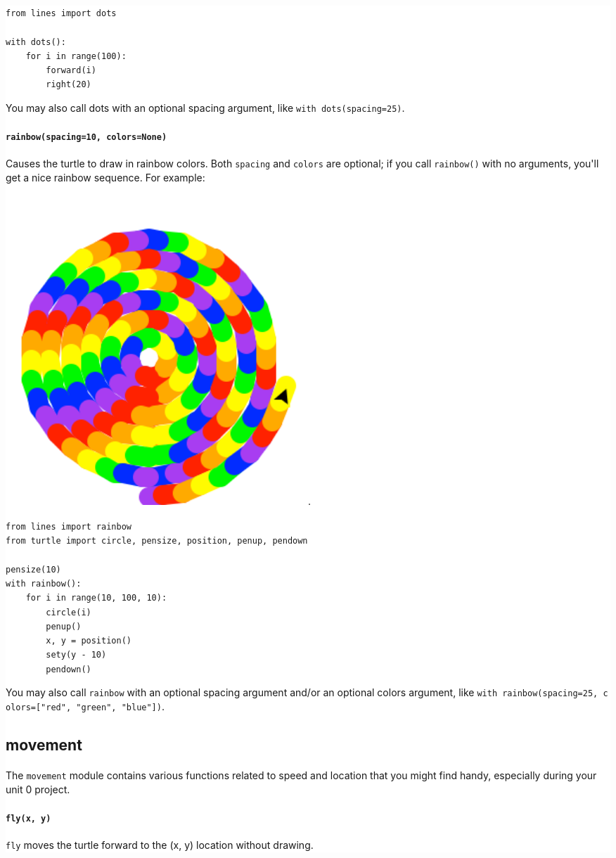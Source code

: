     from lines import dots

    with dots():
        for i in range(100):
            forward(i)
            right(20)

You may also call dots with an optional spacing argument, like `with dots(spacing=25)`.

#### `rainbow(spacing=10, colors=None)`
Causes the turtle to draw in rainbow colors. Both `spacing` and `colors` are optional; if you call
`rainbow()` with no arguments, you'll get a nice rainbow sequence. For example:

<img src="./images/rainbow.png" width="50%">.

    from lines import rainbow
    from turtle import circle, pensize, position, penup, pendown

    pensize(10)
    with rainbow():
        for i in range(10, 100, 10):
            circle(i)
            penup()
            x, y = position()
            sety(y - 10)
            pendown()

You may also call `rainbow` with an optional spacing argument and/or an optional colors argument,
like `with rainbow(spacing=25, colors=["red", "green", "blue"])`.

## movement
The `movement` module contains various functions related to speed and location that you might find handy, especially during your unit 0 project.

#### `fly(x, y)`
`fly` moves the turtle forward to the (x, y) location without drawing.
